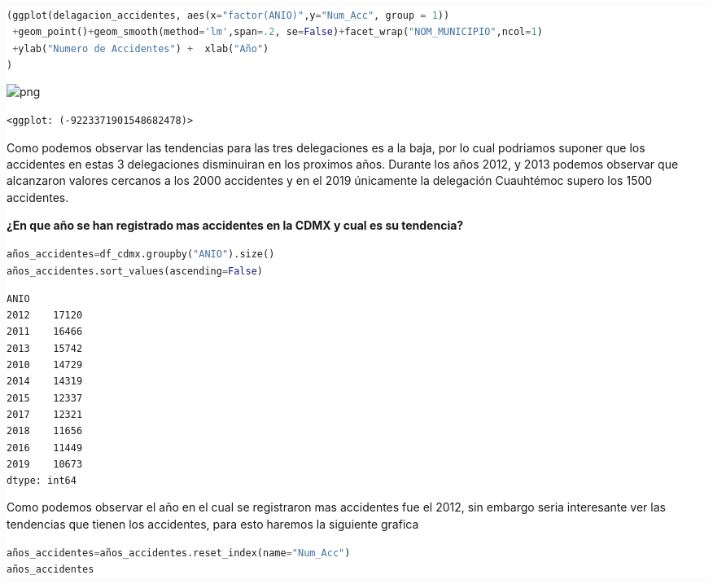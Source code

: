 


```python
(ggplot(delagacion_accidentes, aes(x="factor(ANIO)",y="Num_Acc", group = 1))
 +geom_point()+geom_smooth(method='lm',span=.2, se=False)+facet_wrap("NOM_MUNICIPIO",ncol=1)
 +ylab("Numero de Accidentes") +  xlab("Año")
)
```


![png](output_73_0.png)





    <ggplot: (-9223371901548682478)>



Como podemos observar las tendencias para las tres delegaciones es a la baja, por lo cual podriamos suponer que los accidentes en estas 3 delegaciones disminuiran en los proximos años. Durante los años 2012, y 2013 podemos observar que alcanzaron valores cercanos a los 2000 accidentes y en el 2019 únicamente la delegación Cuauhtémoc supero los 1500 accidentes.

**¿En que año se han registrado mas accidentes en la CDMX y cual es su tendencia?**


```python
años_accidentes=df_cdmx.groupby("ANIO").size()
años_accidentes.sort_values(ascending=False)
```




    ANIO
    2012    17120
    2011    16466
    2013    15742
    2010    14729
    2014    14319
    2015    12337
    2017    12321
    2018    11656
    2016    11449
    2019    10673
    dtype: int64



Como podemos observar el año en el cual se registraron mas accidentes fue el 2012, sin embargo seria interesante ver las tendencias que tienen los accidentes, para esto haremos la siguiente grafica


```python
años_accidentes=años_accidentes.reset_index(name="Num_Acc")
años_accidentes
```




<div>
<style scoped>
    .dataframe tbody tr th:only-of-type {
        vertical-align: middle;
    }
